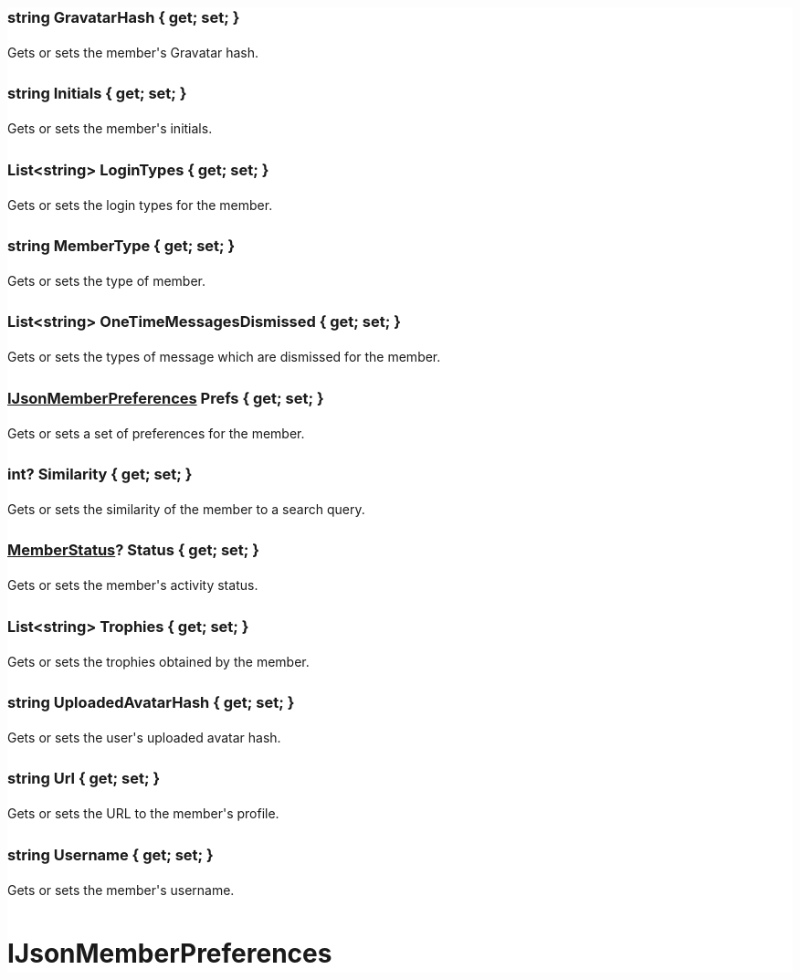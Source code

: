 ### string GravatarHash { get; set; }

Gets or sets the member&#39;s Gravatar hash.

### string Initials { get; set; }

Gets or sets the member&#39;s initials.

### List&lt;string&gt; LoginTypes { get; set; }

Gets or sets the login types for the member.

### string MemberType { get; set; }

Gets or sets the type of member.

### List&lt;string&gt; OneTimeMessagesDismissed { get; set; }

Gets or sets the types of message which are dismissed for the member.

### [IJsonMemberPreferences](/API-Json#ijsonmemberpreferences) Prefs { get; set; }

Gets or sets a set of preferences for the member.

### int? Similarity { get; set; }

Gets or sets the similarity of the member to a search query.

### [MemberStatus](/API-Members#memberstatus)? Status { get; set; }

Gets or sets the member&#39;s activity status.

### List&lt;string&gt; Trophies { get; set; }

Gets or sets the trophies obtained by the member.

### string UploadedAvatarHash { get; set; }

Gets or sets the user&#39;s uploaded avatar hash.

### string Url { get; set; }

Gets or sets the URL to the member&#39;s profile.

### string Username { get; set; }

Gets or sets the member&#39;s username.

# IJsonMemberPreferences
